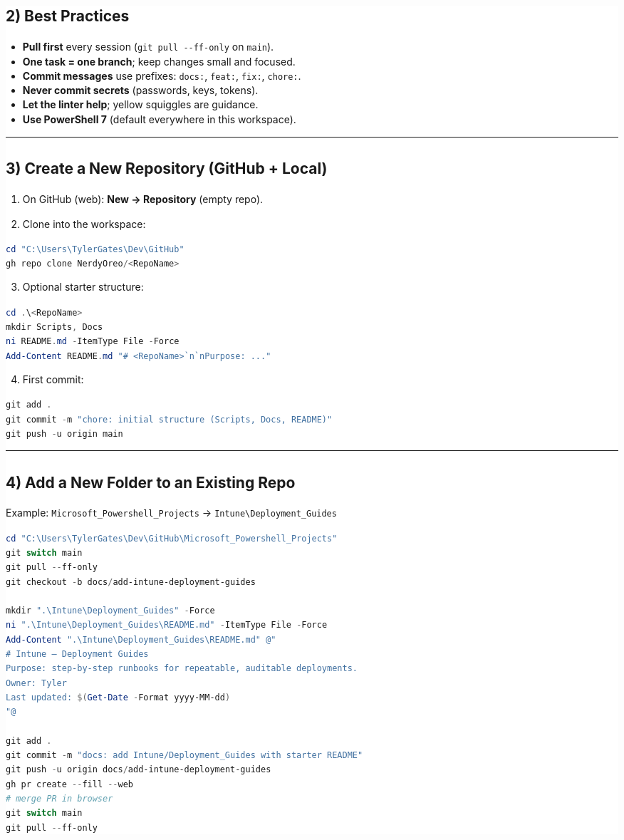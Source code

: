 
## 2) Best Practices

* **Pull first** every session (`git pull --ff-only` on `main`).
* **One task = one branch**; keep changes small and focused.
* **Commit messages** use prefixes: `docs:`, `feat:`, `fix:`, `chore:`.
* **Never commit secrets** (passwords, keys, tokens).
* **Let the linter help**; yellow squiggles are guidance.
* **Use PowerShell 7** (default everywhere in this workspace).

---

## 3) Create a New Repository (GitHub + Local)

1. On GitHub (web): **New → Repository** (empty repo).

2. Clone into the workspace:

```powershell
cd "C:\Users\TylerGates\Dev\GitHub"
gh repo clone NerdyOreo/<RepoName>
```

3. Optional starter structure:

```powershell
cd .\<RepoName>
mkdir Scripts, Docs
ni README.md -ItemType File -Force
Add-Content README.md "# <RepoName>`n`nPurpose: ..."
```

4. First commit:

```powershell
git add .
git commit -m "chore: initial structure (Scripts, Docs, README)"
git push -u origin main
```

---

## 4) Add a New Folder to an Existing Repo

Example: `Microsoft_Powershell_Projects` → `Intune\Deployment_Guides`

```powershell
cd "C:\Users\TylerGates\Dev\GitHub\Microsoft_Powershell_Projects"
git switch main
git pull --ff-only
git checkout -b docs/add-intune-deployment-guides

mkdir ".\Intune\Deployment_Guides" -Force
ni ".\Intune\Deployment_Guides\README.md" -ItemType File -Force
Add-Content ".\Intune\Deployment_Guides\README.md" @"
# Intune – Deployment Guides
Purpose: step-by-step runbooks for repeatable, auditable deployments.
Owner: Tyler
Last updated: $(Get-Date -Format yyyy-MM-dd)
"@

git add .
git commit -m "docs: add Intune/Deployment_Guides with starter README"
git push -u origin docs/add-intune-deployment-guides
gh pr create --fill --web
# merge PR in browser
git switch main
git pull --ff-only
```